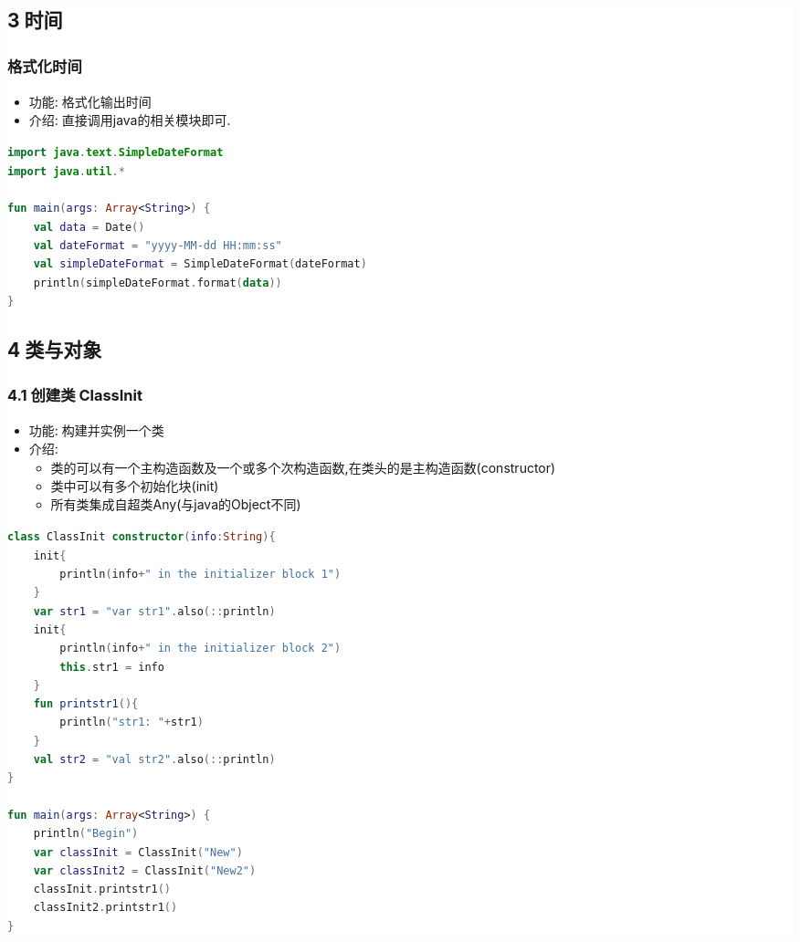 ## 3 时间

### 格式化时间
* 功能: 格式化输出时间
* 介绍: 直接调用java的相关模块即可.
```kotlin
import java.text.SimpleDateFormat
import java.util.*

fun main(args: Array<String>) {
    val data = Date()
    val dateFormat = "yyyy-MM-dd HH:mm:ss"
    val simpleDateFormat = SimpleDateFormat(dateFormat)
    println(simpleDateFormat.format(data))
}
```

## 4 类与对象

### 4.1 创建类 ClassInit
* 功能: 构建并实例一个类
* 介绍:
    * 类的可以有一个主构造函数及一个或多个次构造函数,在类头的是主构造函数(constructor)
    * 类中可以有多个初始化块(init)
    * 所有类集成自超类Any(与java的Object不同)
```kotlin
class ClassInit constructor(info:String){
    init{
        println(info+" in the initializer block 1")
    }
    var str1 = "var str1".also(::println)
    init{
        println(info+" in the initializer block 2")
        this.str1 = info
    }
    fun printstr1(){
        println("str1: "+str1)
    }
    val str2 = "val str2".also(::println)
}

fun main(args: Array<String>) {
    println("Begin")
    var classInit = ClassInit("New")
    var classInit2 = ClassInit("New2")
    classInit.printstr1()
    classInit2.printstr1()
}
```
